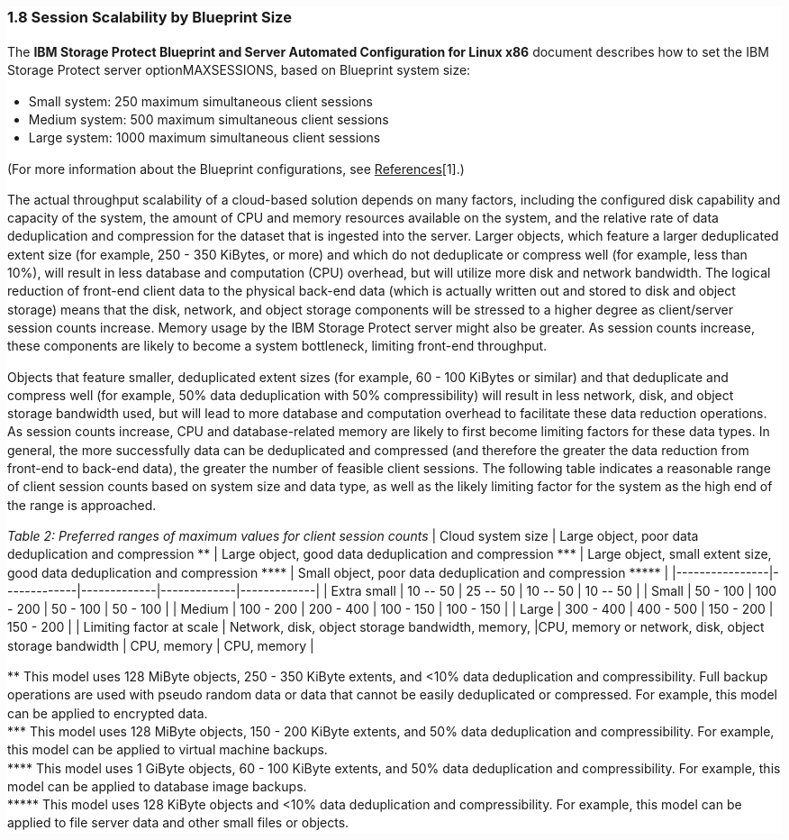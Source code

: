 ### 1.8 Session Scalability by Blueprint Size

The **IBM Storage Protect Blueprint and Server Automated Configuration for Linux x86** document describes how to set the IBM Storage Protect server optionMAXSESSIONS, based on Blueprint system size:
- Small system: 250 maximum simultaneous client sessions
- Medium system: 500 maximum simultaneous client sessions
- Large system: 1000 maximum simultaneous client sessions

(For more information about the Blueprint configurations, see [References](#4-references)\[1\].)

The actual throughput scalability of a cloud-based solution depends on many factors, including the configured disk capability and capacity of the system, the amount of CPU and memory resources available on the system, and the relative rate of data deduplication and compression for the dataset that is ingested into the server. Larger objects, which feature a larger deduplicated extent size (for example, 250 - 350 KiBytes, or more) and which do not deduplicate or compress well (for example, less than 10%), will result in less database and computation (CPU) overhead, but will utilize more disk and network bandwidth. The logical reduction of front-end client data to the physical back-end data (which is actually written out and stored to disk and object storage) means that the disk, network, and object storage components will be stressed to a higher degree as client/server session counts increase. Memory usage by the IBM Storage Protect server might also be greater. As session counts increase, these components are likely to become a system bottleneck, limiting front-end throughput.

Objects that feature smaller, deduplicated extent sizes (for example, 60 - 100 KiBytes or similar) and that deduplicate and compress well (for example, 50% data deduplication with 50% compressibility) will result in less network, disk, and object storage bandwidth used, but will lead to more database and computation overhead to facilitate these data reduction operations. As session counts increase, CPU and database-related memory are likely to first become limiting factors for these data types. In general, the more successfully data can be deduplicated and compressed (and therefore the greater the data reduction from front-end to back-end data), the greater the number of feasible client sessions. The following table indicates a reasonable range of client session counts based on system size and data type, as well as the likely limiting factor for the system as the high end of the range is approached.

*Table 2: Preferred ranges of maximum values for client session counts*
| Cloud system size | Large object, poor data deduplication and compression ** | Large object, good data deduplication and compression *** | Large object, small extent size, good data deduplication and compression **** | Small object, poor data deduplication and compression ***** |
|----------------|-------------|-------------|-------------|-------------|
| Extra small    |   10 -- 50  |   25 -- 50  |   10 -- 50  |   10 -- 50  |
| Small          |   50 - 100  |   100 - 200 |   50 - 100  |   50 - 100  |
| Medium         |   100 - 200 |   200 - 400 |   100 - 150 |   100 - 150 |
| Large          |   300 - 400 |   400 - 500 |   150 - 200 |   150 - 200 |
| Limiting factor at scale |   Network, disk, object storage bandwidth, memory, |CPU, memory or network, disk, object storage bandwidth | CPU, memory |   CPU, memory |

** This model uses 128 MiByte objects, 250 - 350 KiByte extents, and \<10% data deduplication and compressibility. Full backup operations are used with pseudo random data or data that cannot be easily deduplicated or compressed. For example, this model can be applied to encrypted data. </br>
*** This model uses 128 MiByte objects, 150 - 200 KiByte extents, and 50% data deduplication and compressibility. For example, this model can be applied to virtual machine backups. </br>
**** This model uses 1 GiByte objects, 60 - 100 KiByte extents, and 50% data deduplication and compressibility. For example, this model can be applied to database image backups. </br>
***** This model uses 128 KiByte objects and \<10% data deduplication and compressibility. For example, this model can be applied to file server data and other small files or objects.
